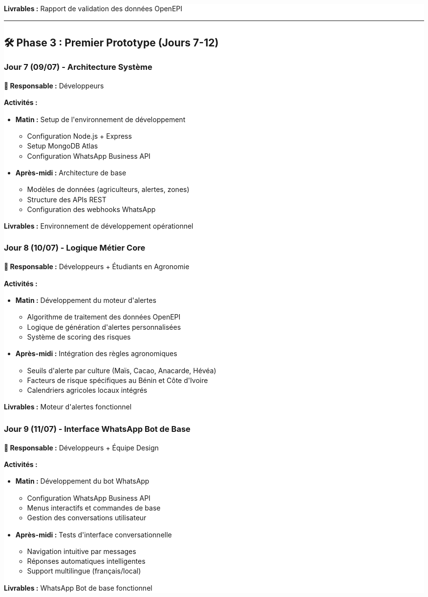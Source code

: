 **Livrables :** Rapport de validation des données OpenEPI

---

## 🛠️ Phase 3 : Premier Prototype (Jours 7-12)

### **Jour 7 (09/07) - Architecture Système**
**👥 Responsable :** Développeurs  

**Activités :**
- **Matin :** Setup de l'environnement de développement
  - Configuration Node.js + Express
  - Setup MongoDB Atlas
  - Configuration WhatsApp Business API

- **Après-midi :** Architecture de base
  - Modèles de données (agriculteurs, alertes, zones)
  - Structure des APIs REST
  - Configuration des webhooks WhatsApp

**Livrables :** Environnement de développement opérationnel

### **Jour 8 (10/07) - Logique Métier Core**
**👥 Responsable :** Développeurs + Étudiants en Agronomie  

**Activités :**
- **Matin :** Développement du moteur d'alertes
  - Algorithme de traitement des données OpenEPI
  - Logique de génération d'alertes personnalisées
  - Système de scoring des risques

- **Après-midi :** Intégration des règles agronomiques
  - Seuils d'alerte par culture (Maïs, Cacao, Anacarde, Hévéa)
  - Facteurs de risque spécifiques au Bénin et Côte d'Ivoire
  - Calendriers agricoles locaux intégrés

**Livrables :** Moteur d'alertes fonctionnel

### **Jour 9 (11/07) - Interface WhatsApp Bot de Base**
**👥 Responsable :** Développeurs + Équipe Design

**Activités :**
- **Matin :** Développement du bot WhatsApp
  - Configuration WhatsApp Business API
  - Menus interactifs et commandes de base
  - Gestion des conversations utilisateur

- **Après-midi :** Tests d'interface conversationnelle
  - Navigation intuitive par messages
  - Réponses automatiques intelligentes
  - Support multilingue (français/local)

**Livrables :** WhatsApp Bot de base fonctionnel
